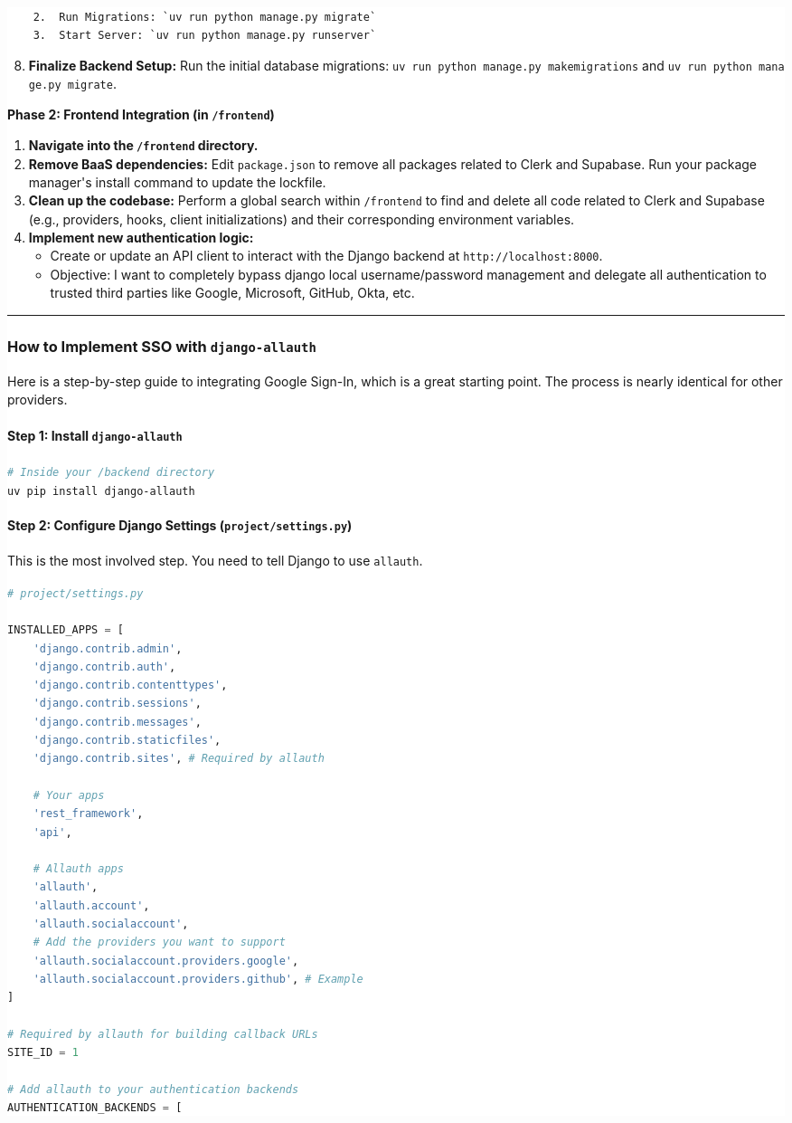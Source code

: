         2.  Run Migrations: `uv run python manage.py migrate`
        3.  Start Server: `uv run python manage.py runserver`
8.  **Finalize Backend Setup:** Run the initial database migrations: `uv run python manage.py makemigrations` and `uv run python manage.py migrate`.

**Phase 2: Frontend Integration (in `/frontend`)**

1.  **Navigate into the `/frontend` directory.**
2.  **Remove BaaS dependencies:** Edit `package.json` to remove all packages related to Clerk and Supabase. Run your package manager's install command to update the lockfile.
3.  **Clean up the codebase:** Perform a global search within `/frontend` to find and delete all code related to Clerk and Supabase (e.g., providers, hooks, client initializations) and their corresponding environment variables.
4.  **Implement new authentication logic:**
    *   Create or update an API client to interact with the Django backend at `http://localhost:8000`.
    *	Objective: I want to completely bypass django local username/password management and delegate all authentication to trusted third parties like Google, Microsoft, GitHub, Okta, etc.

---
### How to Implement SSO with `django-allauth`

Here is a step-by-step guide to integrating Google Sign-In, which is a great starting point. The process is nearly identical for other providers.

#### Step 1: Install `django-allauth`

```bash
# Inside your /backend directory
uv pip install django-allauth
```

#### Step 2: Configure Django Settings (`project/settings.py`)

This is the most involved step. You need to tell Django to use `allauth`.

```python
# project/settings.py

INSTALLED_APPS = [
    'django.contrib.admin',
    'django.contrib.auth',
    'django.contrib.contenttypes',
    'django.contrib.sessions',
    'django.contrib.messages',
    'django.contrib.staticfiles',
    'django.contrib.sites', # Required by allauth

    # Your apps
    'rest_framework',
    'api',

    # Allauth apps
    'allauth',
    'allauth.account',
    'allauth.socialaccount',
    # Add the providers you want to support
    'allauth.socialaccount.providers.google',
    'allauth.socialaccount.providers.github', # Example
]

# Required by allauth for building callback URLs
SITE_ID = 1

# Add allauth to your authentication backends
AUTHENTICATION_BACKENDS = [
```